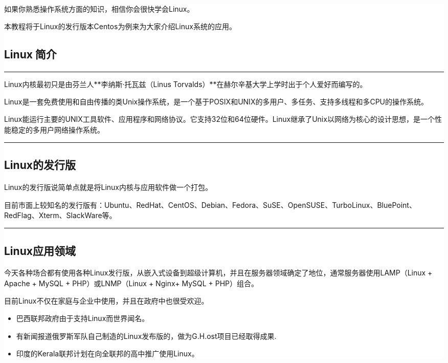 如果你熟悉操作系统方面的知识，相信你会很快学会Linux。

本教程将于Linux的发行版本Centos为例来为大家介绍Linux系统的应用。


## Linux 简介





* * *







Linux内核最初只是由芬兰人**李纳斯·托瓦兹（Linus Torvalds）**在赫尔辛基大学上学时出于个人爱好而编写的。

Linux是一套免费使用和自由传播的类Unix操作系统，是一个基于POSIX和UNIX的多用户、多任务、支持多线程和多CPU的操作系统。

Linux能运行主要的UNIX工具软件、应用程序和网络协议。它支持32位和64位硬件。Linux继承了Unix以网络为核心的设计思想，是一个性能稳定的多用户网络操作系统。







* * *





## Linux的发行版


Linux的发行版说简单点就是将Linux内核与应用软件做一个打包。

目前市面上较知名的发行版有：Ubuntu、RedHat、CentOS、Debian、Fedora、SuSE、OpenSUSE、TurboLinux、BluePoint、RedFlag、Xterm、SlackWare等。



* * *





## Linux应用领域


今天各种场合都有使用各种Linux发行版，从嵌入式设备到超级计算机，并且在服务器领域确定了地位，通常服务器使用LAMP（Linux + Apache + MySQL + PHP）或LNMP（Linux + Nginx+ MySQL + PHP）组合。

目前Linux不仅在家庭与企业中使用，并且在政府中也很受欢迎。




  * 巴西联邦政府由于支持Linux而世界闻名。


  * 有新闻报道俄罗斯军队自己制造的Linux发布版的，做为G.H.ost项目已经取得成果.


  * 印度的Kerala联邦计划在向全联邦的高中推广使用Linux。
